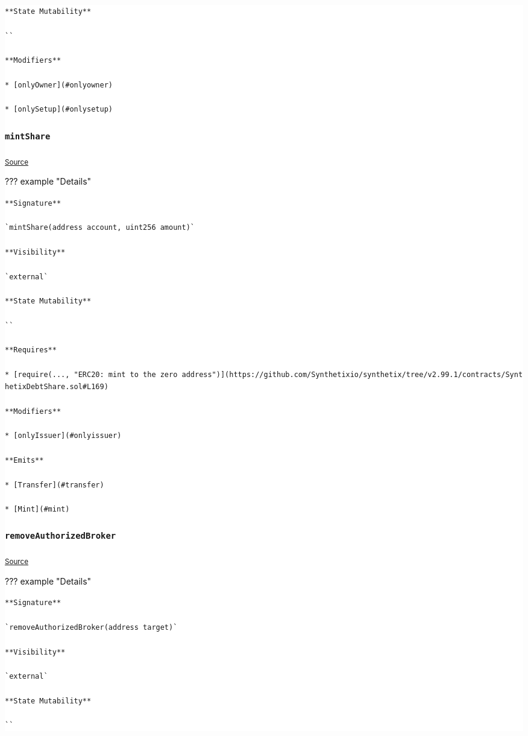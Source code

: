    **State Mutability**

    ``

    **Modifiers**

    * [onlyOwner](#onlyowner)

    * [onlySetup](#onlysetup)

### `mintShare`

<sub>[Source](https://github.com/Synthetixio/synthetix/tree/v2.99.1/contracts/SynthetixDebtShare.sol#L168)</sub>

??? example "Details"

    **Signature**

    `mintShare(address account, uint256 amount)`

    **Visibility**

    `external`

    **State Mutability**

    ``

    **Requires**

    * [require(..., "ERC20: mint to the zero address")](https://github.com/Synthetixio/synthetix/tree/v2.99.1/contracts/SynthetixDebtShare.sol#L169)

    **Modifiers**

    * [onlyIssuer](#onlyissuer)

    **Emits**

    * [Transfer](#transfer)

    * [Mint](#mint)

### `removeAuthorizedBroker`

<sub>[Source](https://github.com/Synthetixio/synthetix/tree/v2.99.1/contracts/SynthetixDebtShare.sol#L147)</sub>

??? example "Details"

    **Signature**

    `removeAuthorizedBroker(address target)`

    **Visibility**

    `external`

    **State Mutability**

    ``
